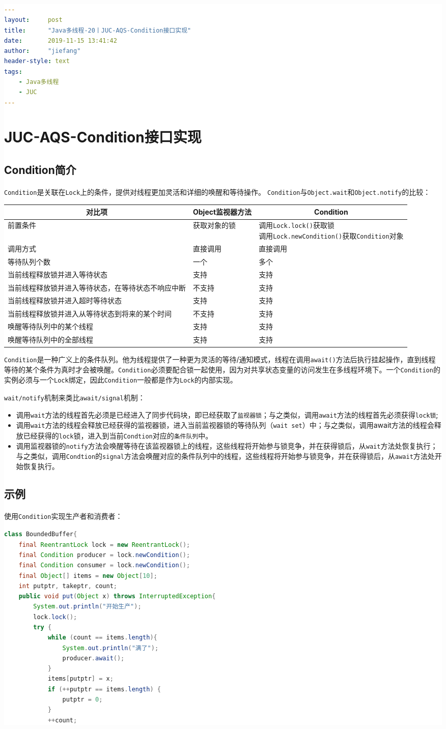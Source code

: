 ```yaml
---
layout:     post
title:      "Java多线程-20丨JUC-AQS-Condition接口实现"
date:       2019-11-15 13:41:42
author:     "jiefang"
header-style: text
tags:
    - Java多线程
    - JUC
---
```

# JUC-AQS-Condition接口实现
## Condition简介
`Condition`是关联在`Lock`上的条件，提供对线程更加灵活和详细的唤醒和等待操作。
`Condition`与`Object.wait`和`Object.notify`的比较：

对比项 | Object监视器方法|Condition
---|---|---
前置条件 | 获取对象的锁|调用`Lock.lock()`获取锁<br>调用`Lock.newCondition()`获取`Condition`对象
调用方式| 直接调用|直接调用
等待队列个数|一个|多个
当前线程释放锁并进入等待状态|支持|支持
当前线程释放锁并进入等待状态，在等待状态不响应中断|不支持|支持
当前线程释放锁并进入超时等待状态|支持|支持
当前线程释放锁并进入从等待状态到将来的某个时间|不支持|支持
唤醒等待队列中的某个线程|支持|支持
唤醒等待队列中的全部线程|支持|支持

`Condition`是一种广义上的条件队列。他为线程提供了一种更为灵活的等待/通知模式，线程在调用`await()`方法后执行挂起操作，直到线程等待的某个条件为真时才会被唤醒。`Condition`必须要配合锁一起使用，因为对共享状态变量的访问发生在多线程环境下。一个`Condition`的实例必须与一个`Lock`绑定，因此`Condition`一般都是作为`Lock`的内部实现。

`wait/notify`机制来类比`await/signal`机制：

- 调用`wait`方法的线程首先必须是已经进入了同步代码块，即已经获取了`监视器锁`；与之类似，调用`await`方法的线程首先必须获得`lock锁`;
- 调用`wait`方法的线程会释放已经获得的监视器锁，进入当前监视器锁的等待队列（`wait set`）中；与之类似，调用await方法的线程会释放已经获得的`lock`锁，进入到当前`Condtion`对应的`条件队列`中。
- 调用监视器锁的`notify`方法会唤醒等待在该监视器锁上的线程，这些线程将开始参与锁竞争，并在获得锁后，从`wait`方法处恢复执行；与之类似，调用`Condtion`的`signal`方法会唤醒对应的条件队列中的线程，这些线程将开始参与锁竞争，并在获得锁后，从`await`方法处开始恢复执行。

## 示例
使用`Condition`实现生产者和消费者：
```java
class BoundedBuffer{
    final ReentrantLock lock = new ReentrantLock();
    final Condition producer = lock.newCondition();
    final Condition consumer = lock.newCondition();
    final Object[] items = new Object[10];
    int putptr, takeptr, count;
    public void put(Object x) throws InterruptedException{
        System.out.println("开始生产");
        lock.lock();
        try {
            while (count == items.length){
                System.out.println("满了");
                producer.await();
            }
            items[putptr] = x;
            if (++putptr == items.length) {
                putptr = 0;
            }
            ++count;
```